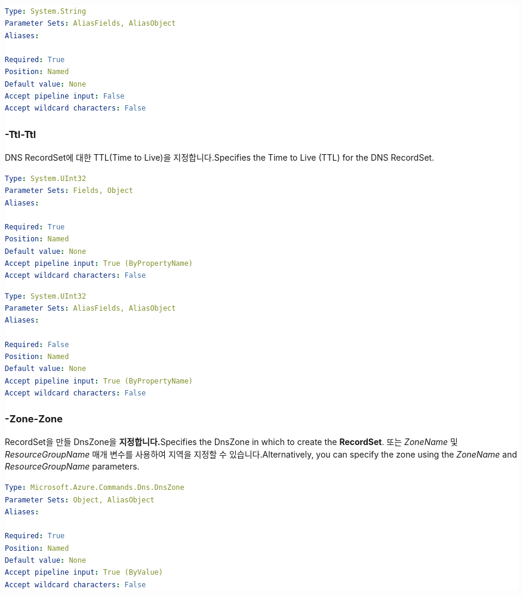 ```yaml
Type: System.String
Parameter Sets: AliasFields, AliasObject
Aliases:

Required: True
Position: Named
Default value: None
Accept pipeline input: False
Accept wildcard characters: False
```

### <span data-ttu-id="1faf5-208">-Ttl</span><span class="sxs-lookup"><span data-stu-id="1faf5-208">-Ttl</span></span>
<span data-ttu-id="1faf5-209">DNS RecordSet에 대한 TTL(Time to Live)을 지정합니다.</span><span class="sxs-lookup"><span data-stu-id="1faf5-209">Specifies the Time to Live (TTL) for the DNS RecordSet.</span></span>

```yaml
Type: System.UInt32
Parameter Sets: Fields, Object
Aliases:

Required: True
Position: Named
Default value: None
Accept pipeline input: True (ByPropertyName)
Accept wildcard characters: False
```

```yaml
Type: System.UInt32
Parameter Sets: AliasFields, AliasObject
Aliases:

Required: False
Position: Named
Default value: None
Accept pipeline input: True (ByPropertyName)
Accept wildcard characters: False
```

### <span data-ttu-id="1faf5-210">-Zone</span><span class="sxs-lookup"><span data-stu-id="1faf5-210">-Zone</span></span>
<span data-ttu-id="1faf5-211">RecordSet을 만들 DnsZone을 **지정합니다.**</span><span class="sxs-lookup"><span data-stu-id="1faf5-211">Specifies the DnsZone in which to create the **RecordSet**.</span></span>
<span data-ttu-id="1faf5-212">또는 *ZoneName* 및 *ResourceGroupName* 매개 변수를 사용하여 지역을 지정할 수 있습니다.</span><span class="sxs-lookup"><span data-stu-id="1faf5-212">Alternatively, you can specify the zone using the *ZoneName* and *ResourceGroupName* parameters.</span></span>

```yaml
Type: Microsoft.Azure.Commands.Dns.DnsZone
Parameter Sets: Object, AliasObject
Aliases:

Required: True
Position: Named
Default value: None
Accept pipeline input: True (ByValue)
Accept wildcard characters: False
```
